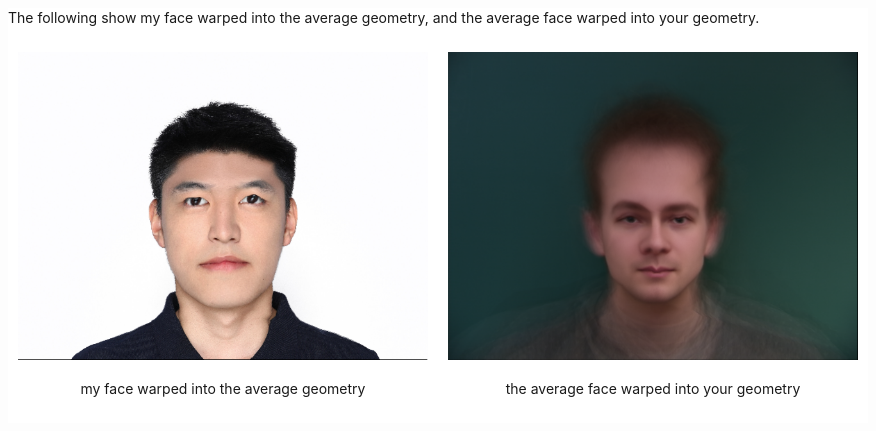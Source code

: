 The following show my face warped into the average geometry, and the average face warped into your geometry.

<div style="display: flex; justify-content: space-around; align-items: flex-start;">
    <div style="flex: 1; padding: 10px;">
        <img src="./images/selfie_to_mean.png" alt="First Image" style="width: 100%;">
        <p style="text-align: center;">my face warped into the average geometry</p>
    </div>
    <div style="flex: 1; padding: 10px;">
        <img src="./images/mean_to_selfie.png" alt="Second Image" style="width: 100%;">
        <p style="text-align: center;">the average face warped into your geometry</p>
    </div>
</div>
